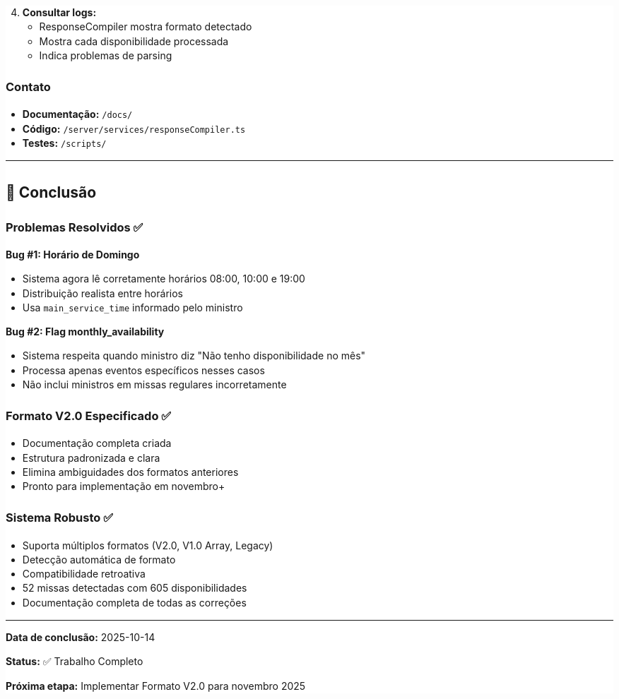 4. **Consultar logs:**
   - ResponseCompiler mostra formato detectado
   - Mostra cada disponibilidade processada
   - Indica problemas de parsing

### Contato

- **Documentação:** `/docs/`
- **Código:** `/server/services/responseCompiler.ts`
- **Testes:** `/scripts/`

---

## 🎉 Conclusão

### Problemas Resolvidos ✅

**Bug #1: Horário de Domingo**
- Sistema agora lê corretamente horários 08:00, 10:00 e 19:00
- Distribuição realista entre horários
- Usa `main_service_time` informado pelo ministro

**Bug #2: Flag monthly_availability**
- Sistema respeita quando ministro diz "Não tenho disponibilidade no mês"
- Processa apenas eventos específicos nesses casos
- Não inclui ministros em missas regulares incorretamente

### Formato V2.0 Especificado ✅

- Documentação completa criada
- Estrutura padronizada e clara
- Elimina ambiguidades dos formatos anteriores
- Pronto para implementação em novembro+

### Sistema Robusto ✅

- Suporta múltiplos formatos (V2.0, V1.0 Array, Legacy)
- Detecção automática de formato
- Compatibilidade retroativa
- 52 missas detectadas com 605 disponibilidades
- Documentação completa de todas as correções

---

**Data de conclusão:** 2025-10-14

**Status:** ✅ Trabalho Completo

**Próxima etapa:** Implementar Formato V2.0 para novembro 2025
